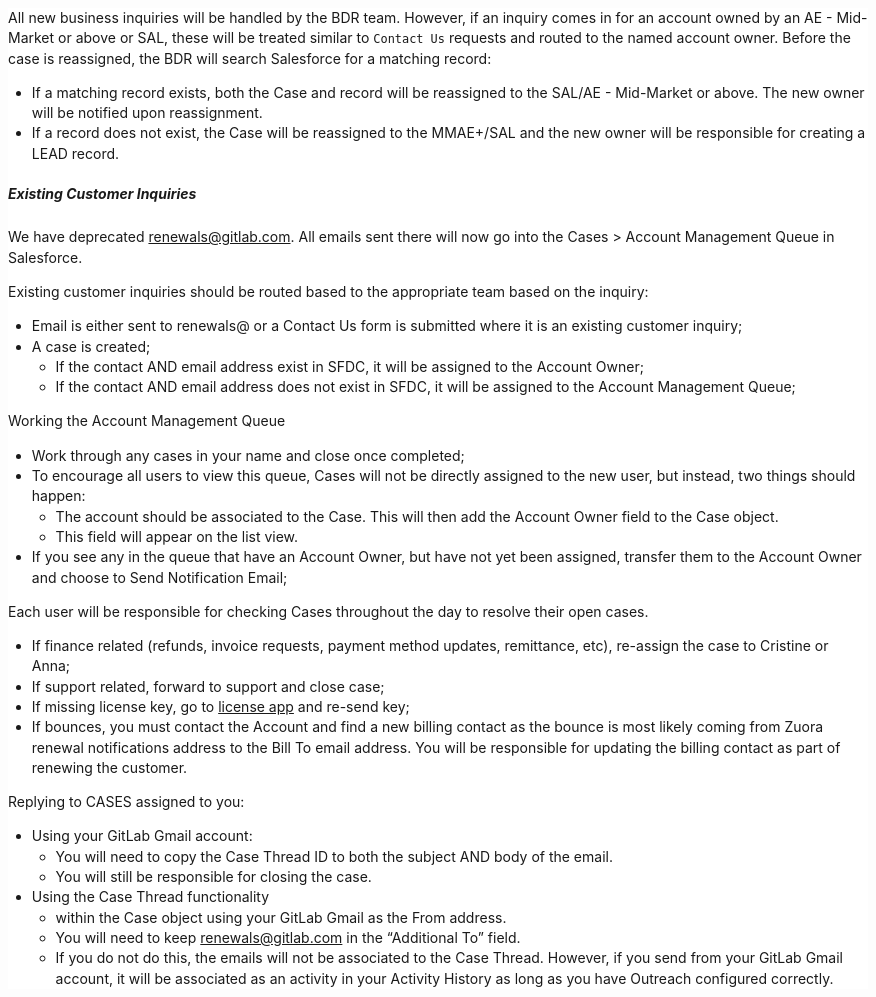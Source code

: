 All new business inquiries will be handled by the BDR team. However, if an inquiry comes in for an account owned by an AE - Mid-Market or above or SAL, these will be treated similar to `Contact Us` requests and routed to the named account owner. Before the case is reassigned, the BDR will search Salesforce for a matching record:
  * If a matching record exists, both the Case and record will be reassigned to the SAL/AE - Mid-Market or above. The new owner will be notified upon reassignment.
  * If a record does not exist, the Case will be reassigned to the MMAE+/SAL and the new owner will be responsible for creating a LEAD record.

##### Existing Customer Inquiries

We have deprecated renewals@gitlab.com.  All emails sent there will now go into the Cases > Account Management Queue in Salesforce.

Existing customer inquiries should be routed based to the appropriate team based on the inquiry:

* Email is either sent to renewals@ or a Contact Us form is submitted where it is an existing customer inquiry;
* A case is created;
     * If the contact AND email address exist in SFDC, it will be assigned to the Account Owner;
     * If the contact AND email address does not exist in SFDC, it will be assigned to the Account Management Queue;

Working the Account Management Queue
* Work through any cases in your name and close once completed;
* To encourage all users to view this queue, Cases will not be directly assigned to the new user, but instead, two things should happen:
     * The account should be associated to the Case. This will then add the Account Owner field to the Case object.
     * This field will appear on the list view.
* If you see any in the queue that have an Account Owner, but have not yet been assigned, transfer them to the Account Owner and choose to Send Notification Email;

Each user will be responsible for checking Cases throughout the day to resolve their open cases.

* If finance related (refunds, invoice requests, payment method updates, remittance, etc), re-assign the case to Cristine or Anna;
* If support related, forward to support and close case;
* If missing license key, go to [license app](https://licences.gitlab.com) and re-send key;
* If bounces, you must contact the Account and find a new billing contact as the bounce is most likely coming from Zuora renewal notifications address to the Bill To email address. You will be responsible for updating the billing contact as part of renewing the customer.

Replying to CASES assigned to you:

* Using your GitLab Gmail account:
     * You will need to copy the Case Thread ID to both the subject AND body of the email.  
     * You will still be responsible for closing the case.
* Using the Case Thread functionality
     * within the Case object using your GitLab Gmail as the From address.  
     * You will need to keep renewals@gitlab.com in the “Additional To” field.  
     * If you do not do this, the emails will not be associated to the Case Thread. However, if you send from your GitLab Gmail account, it will be associated as an activity in your Activity History as long as you have Outreach configured correctly.
